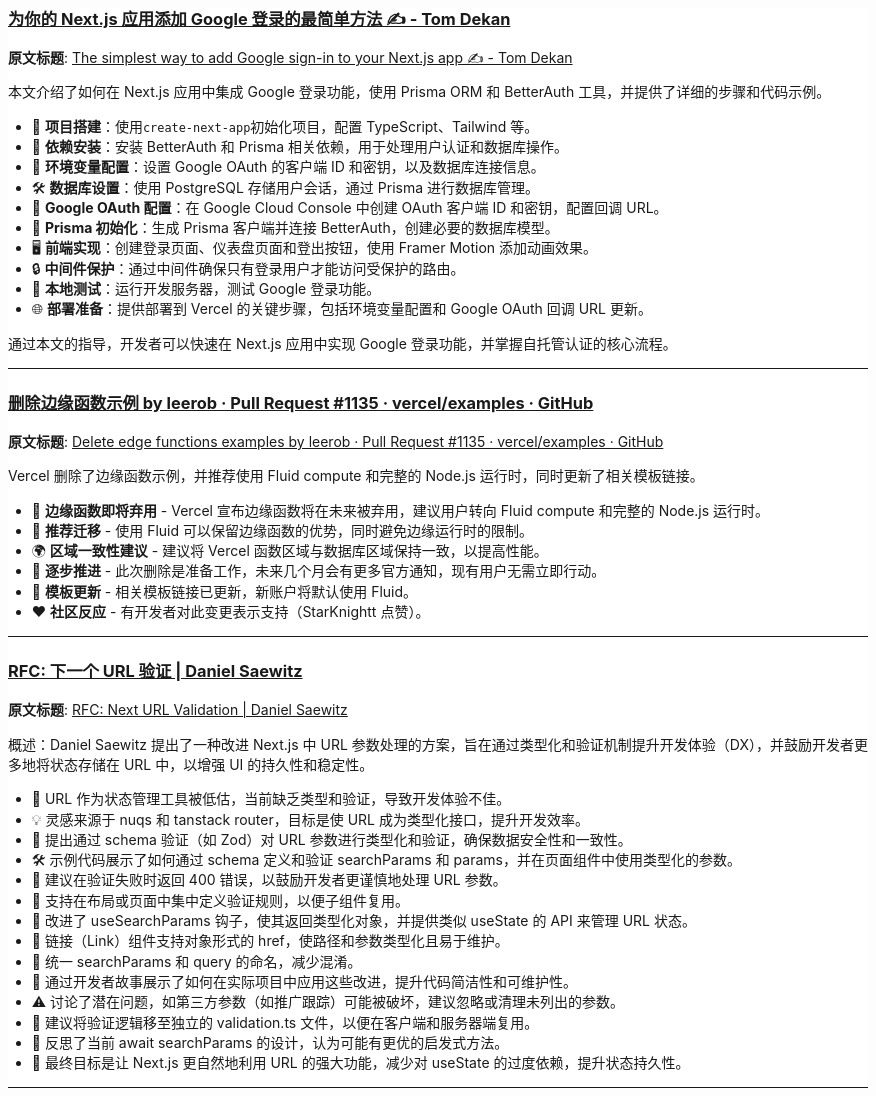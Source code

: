 
### [为你的 Next.js 应用添加 Google 登录的最简单方法 ✍️ - Tom Dekan](https://tomdekan.com/articles/google-sign-in-nextjs)

**原文标题**: [The simplest way to add Google sign-in to your Next.js app ✍️ - Tom Dekan](https://tomdekan.com/articles/google-sign-in-nextjs)

本文介绍了如何在 Next.js 应用中集成 Google 登录功能，使用 Prisma ORM 和 BetterAuth 工具，并提供了详细的步骤和代码示例。

- 🚀 **项目搭建**：使用`create-next-app`初始化项目，配置 TypeScript、Tailwind 等。
- 🔧 **依赖安装**：安装 BetterAuth 和 Prisma 相关依赖，用于处理用户认证和数据库操作。
- 🔑 **环境变量配置**：设置 Google OAuth 的客户端 ID 和密钥，以及数据库连接信息。
- 🛠 **数据库设置**：使用 PostgreSQL 存储用户会话，通过 Prisma 进行数据库管理。
- 🔄 **Google OAuth 配置**：在 Google Cloud Console 中创建 OAuth 客户端 ID 和密钥，配置回调 URL。
- 📝 **Prisma 初始化**：生成 Prisma 客户端并连接 BetterAuth，创建必要的数据库模型。
- 🖥 **前端实现**：创建登录页面、仪表盘页面和登出按钮，使用 Framer Motion 添加动画效果。
- 🔒 **中间件保护**：通过中间件确保只有登录用户才能访问受保护的路由。
- 🚀 **本地测试**：运行开发服务器，测试 Google 登录功能。
- 🌐 **部署准备**：提供部署到 Vercel 的关键步骤，包括环境变量配置和 Google OAuth 回调 URL 更新。

通过本文的指导，开发者可以快速在 Next.js 应用中实现 Google 登录功能，并掌握自托管认证的核心流程。

---

### [删除边缘函数示例 by leerob · Pull Request #1135 · vercel/examples · GitHub](https://github.com/vercel/examples/pull/1135)

**原文标题**: [Delete edge functions examples by leerob · Pull Request #1135 · vercel/examples · GitHub](https://github.com/vercel/examples/pull/1135)

Vercel 删除了边缘函数示例，并推荐使用 Fluid compute 和完整的 Node.js 运行时，同时更新了相关模板链接。

- 🚀 **边缘函数即将弃用** - Vercel 宣布边缘函数将在未来被弃用，建议用户转向 Fluid compute 和完整的 Node.js 运行时。  
- 🔄 **推荐迁移** - 使用 Fluid 可以保留边缘函数的优势，同时避免边缘运行时的限制。  
- 🌍 **区域一致性建议** - 建议将 Vercel 函数区域与数据库区域保持一致，以提高性能。  
- 📅 **逐步推进** - 此次删除是准备工作，未来几个月会有更多官方通知，现有用户无需立即行动。  
- 📂 **模板更新** - 相关模板链接已更新，新账户将默认使用 Fluid。  
- ❤️ **社区反应** - 有开发者对此变更表示支持（StarKnightt 点赞）。

---

### [RFC: 下一个 URL 验证 | Daniel Saewitz](https://saewitz.com/rfc-next-url-validation)

**原文标题**: [RFC: Next URL Validation | Daniel Saewitz](https://saewitz.com/rfc-next-url-validation)

概述：Daniel Saewitz 提出了一种改进 Next.js 中 URL 参数处理的方案，旨在通过类型化和验证机制提升开发体验（DX），并鼓励开发者更多地将状态存储在 URL 中，以增强 UI 的持久性和稳定性。

- 🔗 URL 作为状态管理工具被低估，当前缺乏类型和验证，导致开发体验不佳。
- 💡 灵感来源于 nuqs 和 tanstack router，目标是使 URL 成为类型化接口，提升开发效率。
- 📜 提出通过 schema 验证（如 Zod）对 URL 参数进行类型化和验证，确保数据安全性和一致性。
- 🛠️ 示例代码展示了如何通过 schema 定义和验证 searchParams 和 params，并在页面组件中使用类型化的参数。
- 🔄 建议在验证失败时返回 400 错误，以鼓励开发者更谨慎地处理 URL 参数。
- 🌳 支持在布局或页面中集中定义验证规则，以便子组件复用。
- 🔧 改进了 useSearchParams 钩子，使其返回类型化对象，并提供类似 useState 的 API 来管理 URL 状态。
- 📌 链接（Link）组件支持对象形式的 href，使路径和参数类型化且易于维护。
- 🔄 统一 searchParams 和 query 的命名，减少混淆。
- 📖 通过开发者故事展示了如何在实际项目中应用这些改进，提升代码简洁性和可维护性。
- ⚠️ 讨论了潜在问题，如第三方参数（如推广跟踪）可能被破坏，建议忽略或清理未列出的参数。
- 🔄 建议将验证逻辑移至独立的 validation.ts 文件，以便在客户端和服务器端复用。
- 🤔 反思了当前 await searchParams 的设计，认为可能有更优的启发式方法。
- 🚀 最终目标是让 Next.js 更自然地利用 URL 的强大功能，减少对 useState 的过度依赖，提升状态持久性。

---